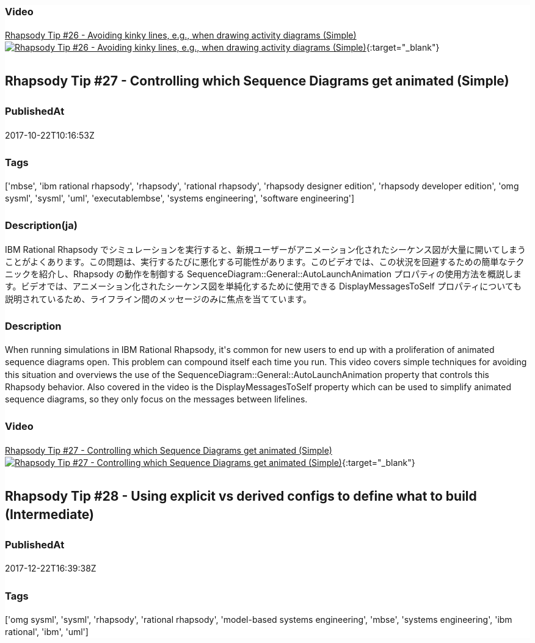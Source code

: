 ### Video
[Rhapsody Tip #26 - Avoiding kinky lines, e.g., when drawing activity diagrams (Simple)](https://youtu.be/r8JW8wD0y6Q)
[![Rhapsody Tip #26 - Avoiding kinky lines, e.g., when drawing activity diagrams (Simple)](https://i.ytimg.com/vi/r8JW8wD0y6Q/mqdefault.jpg)](https://youtu.be/r8JW8wD0y6Q){:target="_blank"}


## Rhapsody Tip #27 - Controlling which Sequence Diagrams get animated (Simple)

### PublishedAt
2017-10-22T10:16:53Z

### Tags
['mbse', 'ibm rational rhapsody', 'rhapsody', 'rational rhapsody', 'rhapsody designer edition', 'rhapsody developer edition', 'omg sysml', 'sysml', 'uml', 'executablembse', 'systems engineering', 'software engineering']

### Description(ja)
IBM Rational Rhapsody でシミュレーションを実行すると、新規ユーザーがアニメーション化されたシーケンス図が大量に開いてしまうことがよくあります。この問題は、実行するたびに悪化する可能性があります。このビデオでは、この状況を回避するための簡単なテクニックを紹介し、Rhapsody の動作を制御する SequenceDiagram::General::AutoLaunchAnimation プロパティの使用方法を概説します。ビデオでは、アニメーション化されたシーケンス図を単純化するために使用できる DisplayMessagesToSelf プロパティについても説明されているため、ライフライン間のメッセージのみに焦点を当てています。

### Description
When running simulations in IBM Rational Rhapsody, it's common for new users to end up with a proliferation of animated sequence diagrams open. This problem can compound itself each time you run. This video covers simple techniques for avoiding this situation and overviews the use of the SequenceDiagram::General::AutoLaunchAnimation property that controls this Rhapsody behavior. Also covered in the video is the DisplayMessagesToSelf property which can be used to simplify animated sequence diagrams, so they only focus on the messages between lifelines.

### Video
[Rhapsody Tip #27 - Controlling which Sequence Diagrams get animated (Simple)](https://youtu.be/1j_YTM0gBbs)
[![Rhapsody Tip #27 - Controlling which Sequence Diagrams get animated (Simple)](https://i.ytimg.com/vi/1j_YTM0gBbs/mqdefault.jpg)](https://youtu.be/1j_YTM0gBbs){:target="_blank"}


## Rhapsody Tip #28 - Using explicit vs derived configs to define what to build  (Intermediate)

### PublishedAt
2017-12-22T16:39:38Z

### Tags
['omg sysml', 'sysml', 'rhapsody', 'rational rhapsody', 'model-based systems engineering', 'mbse', 'systems engineering', 'ibm rational', 'ibm', 'uml']
